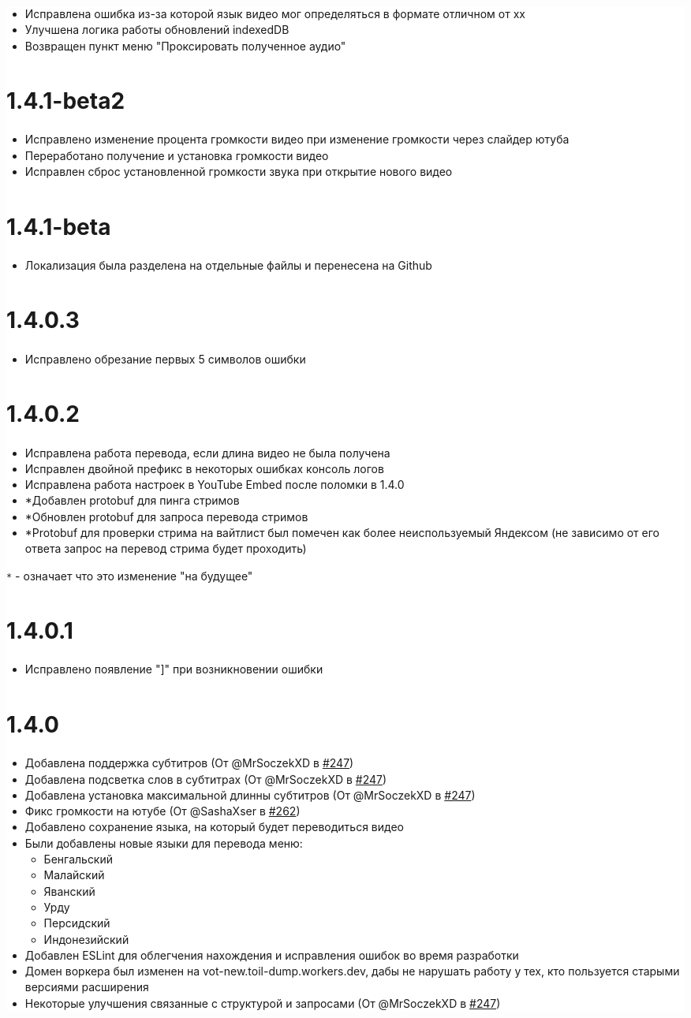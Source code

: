 - Исправлена ошибка из-за которой язык видео мог определяться в формате отличном от xx
- Улучшена логика работы обновлений indexedDB
- Возвращен пункт меню "Проксировать полученное аудио"

# 1.4.1-beta2

- Исправлено изменение процента громкости видео при изменение громкости через слайдер ютуба
- Переработано получение и установка громкости видео
- Исправлен сброс установленной громкости звука при открытие нового видео

# 1.4.1-beta

- Локализация была разделена на отдельные файлы и перенесена на Github

# 1.4.0.3

- Исправлено обрезание первых 5 символов ошибки

# 1.4.0.2

- Исправлена работа перевода, если длина видео не была получена
- Исправлен двойной префикс в некоторых ошибках консоль логов
- Исправлена работа настроек в YouTube Embed после поломки в 1.4.0
- \*Добавлен protobuf для пинга стримов
- \*Обновлен protobuf для запроса перевода стримов
- \*Protobuf для проверки стрима на вайтлист был помечен как более неиспользуемый Яндексом (не зависимо от его ответа запрос на перевод стрима будет проходить)

`*` - означает что это изменение "на будущее"

# 1.4.0.1

- Исправлено появление "]" при возникновении ошибки

# 1.4.0

- Добавлена поддержка субтитров (От @MrSoczekXD в [#247](https://github.com/ilyhalight/voice-over-translation/pull/247))
- Добавлена подсветка слов в субтитрах (От @MrSoczekXD в [#247](https://github.com/ilyhalight/voice-over-translation/pull/247))
- Добавлена установка максимальной длинны субтитров (От @MrSoczekXD в [#247](https://github.com/ilyhalight/voice-over-translation/pull/247))
- Фикс громкости на ютубе (От @SashaXser в [#262](https://github.com/ilyhalight/voice-over-translation/pull/262))
- Добавлено сохранение языка, на который будет переводиться видео
- Были добавлены новые языки для перевода меню:
  - Бенгальский
  - Малайский
  - Яванский
  - Урду
  - Персидский
  - Индонезийский
- Добавлен ESLint для облегчения нахождения и исправления ошибок во время разработки
- Домен воркера был изменен на vot-new.toil-dump.workers.dev, дабы не нарушать работу у тех, кто пользуется старыми версиями расширения
- Некоторые улучшения связанные с структурой и запросами (От @MrSoczekXD в [#247](https://github.com/ilyhalight/voice-over-translation/pull/247))
